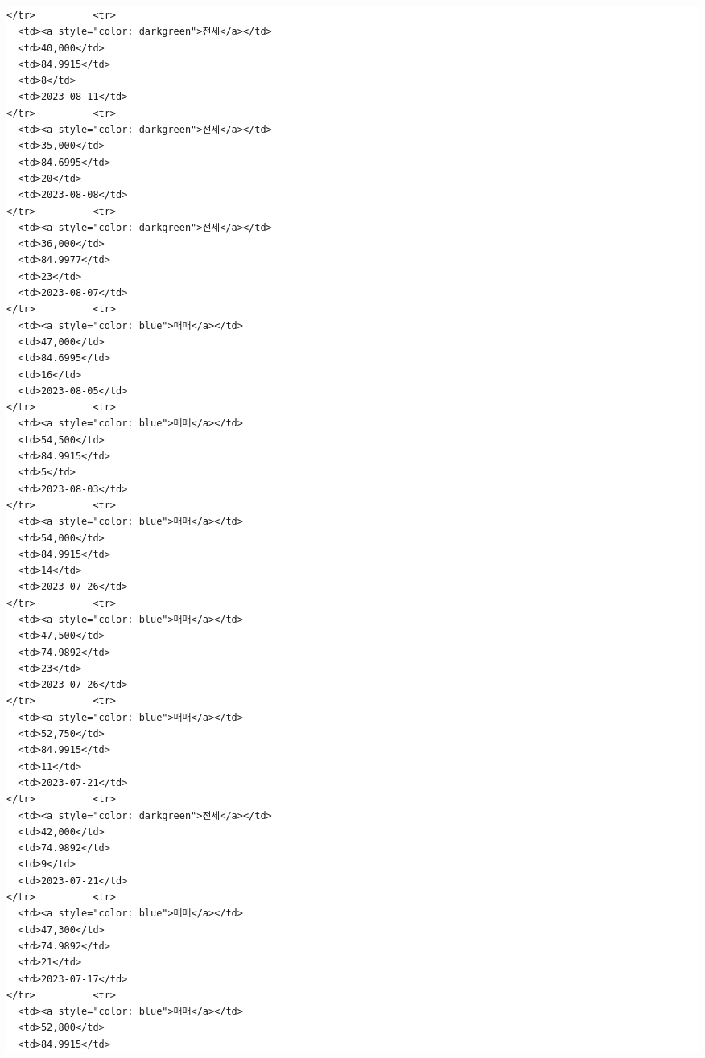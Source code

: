     </tr>          <tr>
      <td><a style="color: darkgreen">전세</a></td>
      <td>40,000</td>
      <td>84.9915</td>
      <td>8</td>
      <td>2023-08-11</td>
    </tr>          <tr>
      <td><a style="color: darkgreen">전세</a></td>
      <td>35,000</td>
      <td>84.6995</td>
      <td>20</td>
      <td>2023-08-08</td>
    </tr>          <tr>
      <td><a style="color: darkgreen">전세</a></td>
      <td>36,000</td>
      <td>84.9977</td>
      <td>23</td>
      <td>2023-08-07</td>
    </tr>          <tr>
      <td><a style="color: blue">매매</a></td>
      <td>47,000</td>
      <td>84.6995</td>
      <td>16</td>
      <td>2023-08-05</td>
    </tr>          <tr>
      <td><a style="color: blue">매매</a></td>
      <td>54,500</td>
      <td>84.9915</td>
      <td>5</td>
      <td>2023-08-03</td>
    </tr>          <tr>
      <td><a style="color: blue">매매</a></td>
      <td>54,000</td>
      <td>84.9915</td>
      <td>14</td>
      <td>2023-07-26</td>
    </tr>          <tr>
      <td><a style="color: blue">매매</a></td>
      <td>47,500</td>
      <td>74.9892</td>
      <td>23</td>
      <td>2023-07-26</td>
    </tr>          <tr>
      <td><a style="color: blue">매매</a></td>
      <td>52,750</td>
      <td>84.9915</td>
      <td>11</td>
      <td>2023-07-21</td>
    </tr>          <tr>
      <td><a style="color: darkgreen">전세</a></td>
      <td>42,000</td>
      <td>74.9892</td>
      <td>9</td>
      <td>2023-07-21</td>
    </tr>          <tr>
      <td><a style="color: blue">매매</a></td>
      <td>47,300</td>
      <td>74.9892</td>
      <td>21</td>
      <td>2023-07-17</td>
    </tr>          <tr>
      <td><a style="color: blue">매매</a></td>
      <td>52,800</td>
      <td>84.9915</td>